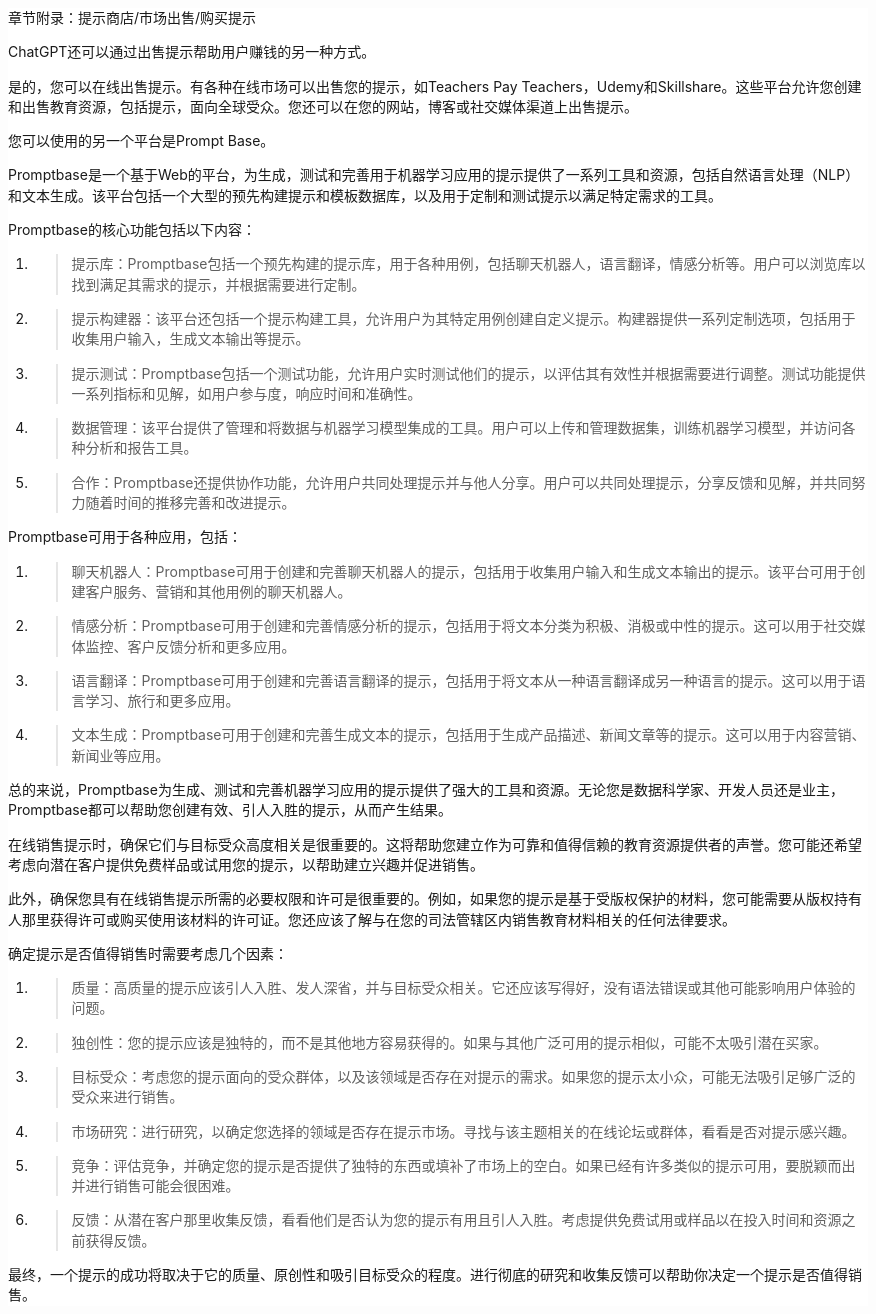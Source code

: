 章节附录：提示商店/市场出售/购买提示

ChatGPT还可以通过出售提示帮助用户赚钱的另一种方式。

是的，您可以在线出售提示。有各种在线市场可以出售您的提示，如Teachers Pay Teachers，Udemy和Skillshare。这些平台允许您创建和出售教育资源，包括提示，面向全球受众。您还可以在您的网站，博客或社交媒体渠道上出售提示。

您可以使用的另一个平台是Prompt Base。

Promptbase是一个基于Web的平台，为生成，测试和完善用于机器学习应用的提示提供了一系列工具和资源，包括自然语言处理（NLP）和文本生成。该平台包括一个大型的预先构建提示和模板数据库，以及用于定制和测试提示以满足特定需求的工具。

Promptbase的核心功能包括以下内容：

1.  > 提示库：Promptbase包括一个预先构建的提示库，用于各种用例，包括聊天机器人，语言翻译，情感分析等。用户可以浏览库以找到满足其需求的提示，并根据需要进行定制。

1.  > 提示构建器：该平台还包括一个提示构建工具，允许用户为其特定用例创建自定义提示。构建器提供一系列定制选项，包括用于收集用户输入，生成文本输出等提示。

1.  > 提示测试：Promptbase包括一个测试功能，允许用户实时测试他们的提示，以评估其有效性并根据需要进行调整。测试功能提供一系列指标和见解，如用户参与度，响应时间和准确性。

1.  > 数据管理：该平台提供了管理和将数据与机器学习模型集成的工具。用户可以上传和管理数据集，训练机器学习模型，并访问各种分析和报告工具。

1.  > 合作：Promptbase还提供协作功能，允许用户共同处理提示并与他人分享。用户可以共同处理提示，分享反馈和见解，并共同努力随着时间的推移完善和改进提示。

Promptbase可用于各种应用，包括：

1.  > 聊天机器人：Promptbase可用于创建和完善聊天机器人的提示，包括用于收集用户输入和生成文本输出的提示。该平台可用于创建客户服务、营销和其他用例的聊天机器人。

1.  > 情感分析：Promptbase可用于创建和完善情感分析的提示，包括用于将文本分类为积极、消极或中性的提示。这可以用于社交媒体监控、客户反馈分析和更多应用。

1.  > 语言翻译：Promptbase可用于创建和完善语言翻译的提示，包括用于将文本从一种语言翻译成另一种语言的提示。这可以用于语言学习、旅行和更多应用。

1.  > 文本生成：Promptbase可用于创建和完善生成文本的提示，包括用于生成产品描述、新闻文章等的提示。这可以用于内容营销、新闻业等应用。

总的来说，Promptbase为生成、测试和完善机器学习应用的提示提供了强大的工具和资源。无论您是数据科学家、开发人员还是业主，Promptbase都可以帮助您创建有效、引人入胜的提示，从而产生结果。

在线销售提示时，确保它们与目标受众高度相关是很重要的。这将帮助您建立作为可靠和值得信赖的教育资源提供者的声誉。您可能还希望考虑向潜在客户提供免费样品或试用您的提示，以帮助建立兴趣并促进销售。

此外，确保您具有在线销售提示所需的必要权限和许可是很重要的。例如，如果您的提示是基于受版权保护的材料，您可能需要从版权持有人那里获得许可或购买使用该材料的许可证。您还应该了解与在您的司法管辖区内销售教育材料相关的任何法律要求。

确定提示是否值得销售时需要考虑几个因素：

1.  > 质量：高质量的提示应该引人入胜、发人深省，并与目标受众相关。它还应该写得好，没有语法错误或其他可能影响用户体验的问题。

1.  > 独创性：您的提示应该是独特的，而不是其他地方容易获得的。如果与其他广泛可用的提示相似，可能不太吸引潜在买家。

1.  > 目标受众：考虑您的提示面向的受众群体，以及该领域是否存在对提示的需求。如果您的提示太小众，可能无法吸引足够广泛的受众来进行销售。

1.  > 市场研究：进行研究，以确定您选择的领域是否存在提示市场。寻找与该主题相关的在线论坛或群体，看看是否对提示感兴趣。

1.  > 竞争：评估竞争，并确定您的提示是否提供了独特的东西或填补了市场上的空白。如果已经有许多类似的提示可用，要脱颖而出并进行销售可能会很困难。

1.  > 反馈：从潜在客户那里收集反馈，看看他们是否认为您的提示有用且引人入胜。考虑提供免费试用或样品以在投入时间和资源之前获得反馈。

最终，一个提示的成功将取决于它的质量、原创性和吸引目标受众的程度。进行彻底的研究和收集反馈可以帮助你决定一个提示是否值得销售。
